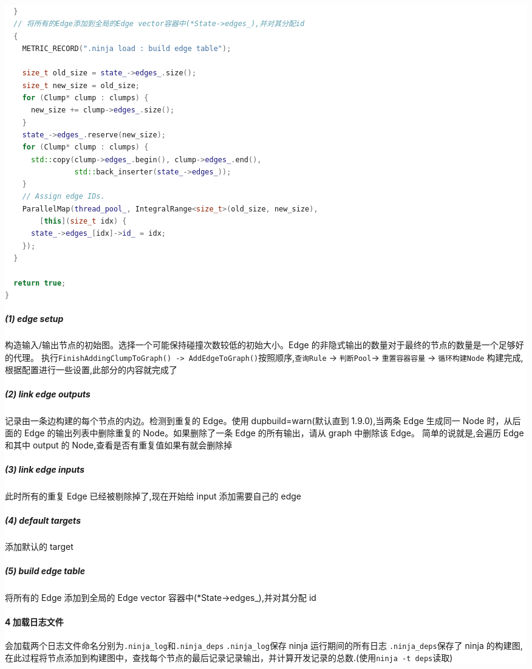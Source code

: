 ```cpp
  }
  // 将所有的Edge添加到全局的Edge vector容器中(*State->edges_),并对其分配id
  {
    METRIC_RECORD(".ninja load : build edge table");

    size_t old_size = state_->edges_.size();
    size_t new_size = old_size;
    for (Clump* clump : clumps) {
      new_size += clump->edges_.size();
    }
    state_->edges_.reserve(new_size);
    for (Clump* clump : clumps) {
      std::copy(clump->edges_.begin(), clump->edges_.end(),
                std::back_inserter(state_->edges_));
    }
    // Assign edge IDs.
    ParallelMap(thread_pool_, IntegralRange<size_t>(old_size, new_size),
        [this](size_t idx) {
      state_->edges_[idx]->id_ = idx;
    });
  }

  return true;
}
```

##### (1) edge setup

构造输入/输出节点的初始图。选择一个可能保持碰撞次数较低的初始大小。Edge 的非隐式输出的数量对于最终的节点的数量是一个足够好的代理。
执行`FinishAddingClumpToGraph() -> AddEdgeToGraph()`按照顺序,`查询Rule` -> `判断Pool`-> `重置容器容量` -> `循环构建Node`
构建完成,根据配置进行一些设置,此部分的内容就完成了

##### (2) link edge outputs

记录由一条边构建的每个节点的内边。检测到重复的 Edge。使用 dupbuild=warn(默认直到 1.9.0),当两条 Edge 生成同一 Node 时，从后面的 Edge 的输出列表中删除重复的 Node。如果删除了一条 Edge 的所有输出，请从 graph 中删除该 Edge。
简单的说就是,会遍历 Edge 和其中 output 的 Node,查看是否有重复值如果有就会删除掉

##### (3) link edge inputs

此时所有的重复 Edge 已经被剔除掉了,现在开始给 input 添加需要自己的 edge

##### (4) default targets

添加默认的 target

##### (5) build edge table

将所有的 Edge 添加到全局的 Edge vector 容器中(\*State->edges\_),并对其分配 id

#### 4 加载日志文件

会加载两个日志文件命名分别为`.ninja_log`和`.ninja_deps` `.ninja_log`保存 ninja 运行期间的所有日志 `.ninja_deps`保存了 ninja 的构建图,在此过程将节点添加到构建图中，查找每个节点的最后记录记录输出，并计算开发记录的总数.(使用`ninja -t deps`读取)
